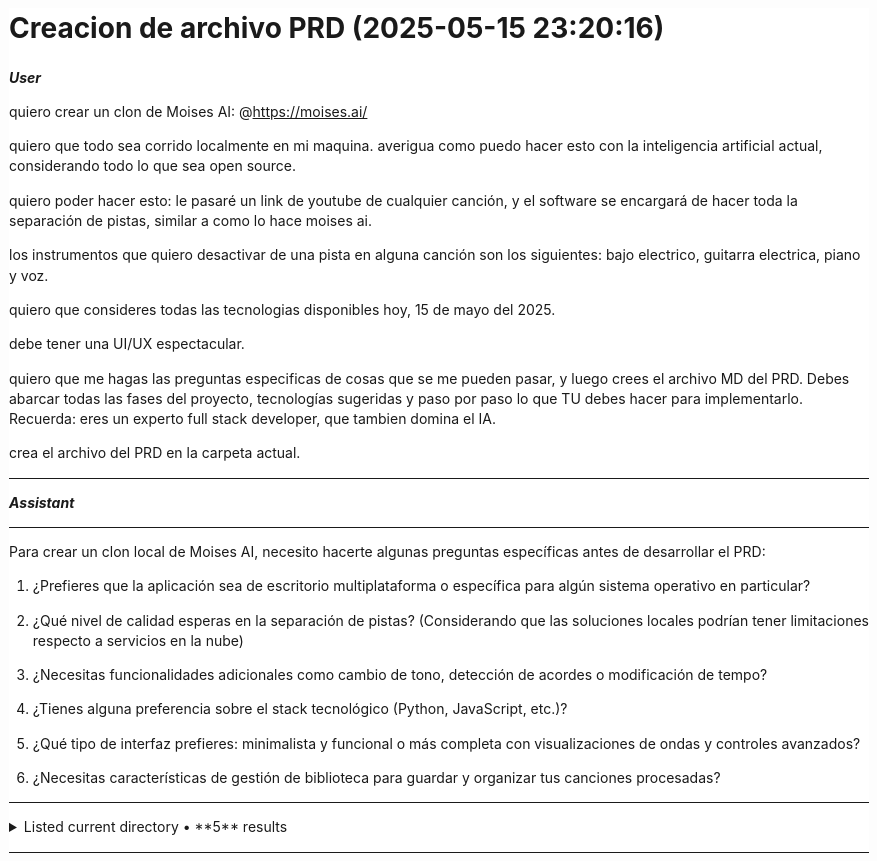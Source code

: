

# Creacion de archivo PRD (2025-05-15 23:20:16)

_**User**_

quiero crear un clon de Moises AI: @https://moises.ai/ 

quiero que todo sea corrido localmente en mi maquina. averigua como puedo hacer esto con la inteligencia artificial actual, considerando todo lo que sea open source.

quiero poder hacer esto: le pasaré un link de youtube de cualquier canción, y el software se encargará de hacer toda la separación de pistas, similar a como lo hace moises ai.

los instrumentos que quiero desactivar de una pista en alguna canción son los siguientes: bajo electrico, guitarra electrica, piano y voz.

quiero que consideres todas las tecnologias disponibles hoy, 15 de mayo del 2025.

debe tener una UI/UX espectacular.

quiero que me hagas las preguntas especificas de cosas que se me pueden pasar, y luego crees el archivo MD del PRD. Debes abarcar todas las fases del proyecto, tecnologías sugeridas y paso por paso lo que TU debes hacer para implementarlo. Recuerda: eres un experto full stack developer, que tambien domina el IA.

crea el archivo del PRD en la carpeta actual.

---

_**Assistant**_



---

Para crear un clon local de Moises AI, necesito hacerte algunas preguntas específicas antes de desarrollar el PRD:

1. ¿Prefieres que la aplicación sea de escritorio multiplataforma o específica para algún sistema operativo en particular?

2. ¿Qué nivel de calidad esperas en la separación de pistas? (Considerando que las soluciones locales podrían tener limitaciones respecto a servicios en la nube)

3. ¿Necesitas funcionalidades adicionales como cambio de tono, detección de acordes o modificación de tempo?

4. ¿Tienes alguna preferencia sobre el stack tecnológico (Python, JavaScript, etc.)?

5. ¿Qué tipo de interfaz prefieres: minimalista y funcional o más completa con visualizaciones de ondas y controles avanzados?

6. ¿Necesitas características de gestión de biblioteca para guardar y organizar tus canciones procesadas?

---

<details><summary>Listed current directory • **5** results</summary></details>

---
